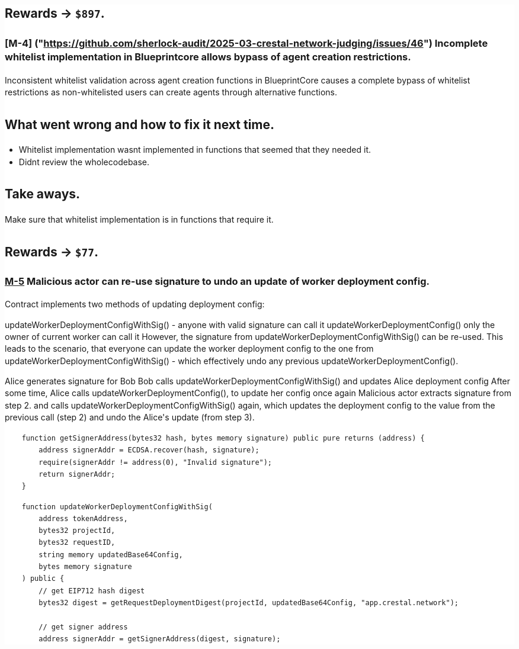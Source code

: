 
## Rewards -> `$897`.

### [M-4] ("https://github.com/sherlock-audit/2025-03-crestal-network-judging/issues/46") Incomplete whitelist implementation in Blueprintcore allows bypass of agent creation restrictions.

Inconsistent whitelist validation across agent creation functions in BlueprintCore causes a complete bypass of whitelist restrictions as non-whitelisted users can create agents through alternative functions.

## What went wrong and how to fix it next time.

* Whitelist implementation wasnt implemented in functions that seemed that they needed it.
* Didnt review the wholecodebase.

## Take aways.
Make sure that whitelist implementation is in functions that require it.

## Rewards -> `$77`.

### [M-5]("https://github.com/sherlock-audit/2025-03-crestal-network-judging/issues/65") Malicious actor can re-use signature to undo an update of worker deployment config.

Contract implements two methods of updating deployment config:

updateWorkerDeploymentConfigWithSig() - anyone with valid signature can call it
updateWorkerDeploymentConfig() only the owner of current worker can call it
However, the signature from updateWorkerDeploymentConfigWithSig() can be re-used. This leads to the scenario, that everyone can update the worker deployment config to the one from updateWorkerDeploymentConfigWithSig() - which effectively undo any previous updateWorkerDeploymentConfig().

Alice generates signature for Bob
Bob calls updateWorkerDeploymentConfigWithSig() and updates Alice deployment config
After some time, Alice calls updateWorkerDeploymentConfig(), to update her config once again
Malicious actor extracts signature from step 2. and calls updateWorkerDeploymentConfigWithSig() again, which updates the deployment config to the value from the previous call (step 2) and undo the Alice's update (from step 3).

```solidity
    function getSignerAddress(bytes32 hash, bytes memory signature) public pure returns (address) {
        address signerAddr = ECDSA.recover(hash, signature);
        require(signerAddr != address(0), "Invalid signature");
        return signerAddr;
    }
```

```solidity
    function updateWorkerDeploymentConfigWithSig(
        address tokenAddress,
        bytes32 projectId,
        bytes32 requestID,
        string memory updatedBase64Config,
        bytes memory signature
    ) public {
        // get EIP712 hash digest
        bytes32 digest = getRequestDeploymentDigest(projectId, updatedBase64Config, "app.crestal.network");

        // get signer address
        address signerAddr = getSignerAddress(digest, signature);

```